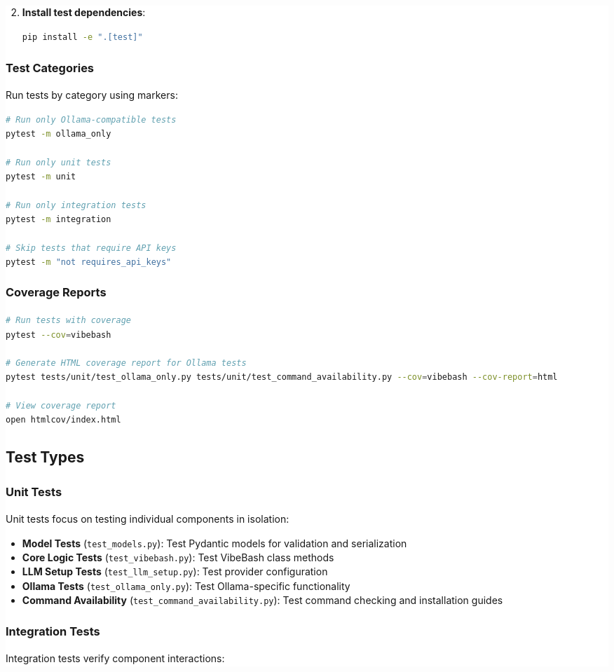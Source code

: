 2. **Install test dependencies**:
   ```bash
   pip install -e ".[test]"
   ```

### Test Categories

Run tests by category using markers:

```bash
# Run only Ollama-compatible tests
pytest -m ollama_only

# Run only unit tests
pytest -m unit

# Run only integration tests
pytest -m integration

# Skip tests that require API keys
pytest -m "not requires_api_keys"
```

### Coverage Reports

```bash
# Run tests with coverage
pytest --cov=vibebash

# Generate HTML coverage report for Ollama tests
pytest tests/unit/test_ollama_only.py tests/unit/test_command_availability.py --cov=vibebash --cov-report=html

# View coverage report
open htmlcov/index.html
```

## Test Types

### Unit Tests

Unit tests focus on testing individual components in isolation:

- **Model Tests** (`test_models.py`): Test Pydantic models for validation and serialization
- **Core Logic Tests** (`test_vibebash.py`): Test VibeBash class methods
- **LLM Setup Tests** (`test_llm_setup.py`): Test provider configuration
- **Ollama Tests** (`test_ollama_only.py`): Test Ollama-specific functionality
- **Command Availability** (`test_command_availability.py`): Test command checking and installation guides

### Integration Tests

Integration tests verify component interactions:
